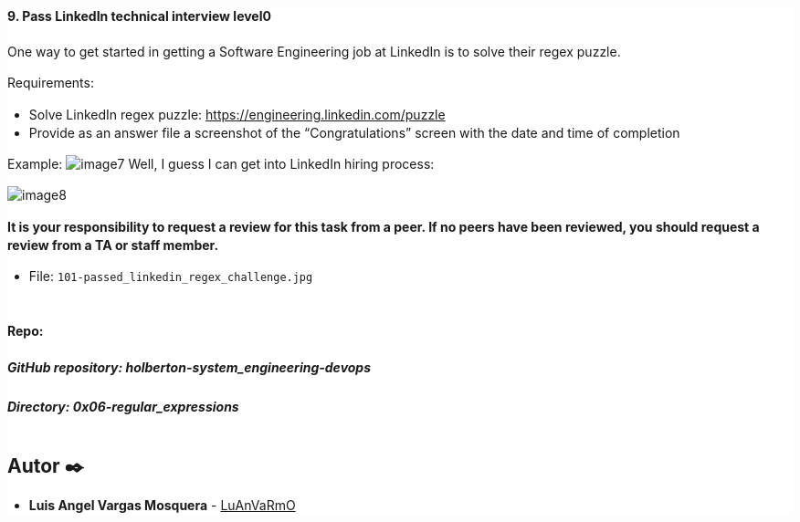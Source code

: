 #### 9. Pass LinkedIn technical interview level0
One way to get started in getting a Software Engineering job at LinkedIn is to solve their regex puzzle.

Requirements:

* Solve LinkedIn regex puzzle: https://engineering.linkedin.com/puzzle
* Provide as an answer file a screenshot of the “Congratulations” screen with the date and time of completion

Example:
![image7](https://assets.holbertonschool.com/media_images/files/000/001/208/thumb_1000/Screen_Shot_2020-02-25_at_12.56.14_PM.png)
Well, I guess I can get into LinkedIn hiring process:

![image8](https://s3.amazonaws.com/holbertonintranet/files/correction_system/78/passed-linkedin-regex-challenge.gif)

**It is your responsibility to request a review for this task from a peer. If no peers have been reviewed, you should request a review from a TA or staff member.**
* File: `101-passed_linkedin_regex_challenge.jpg`
#
#### Repo:
##### GitHub repository: holberton-system_engineering-devops
##### Directory: 0x06-regular_expressions
#
## Autor ✒️

* **Luis Angel Vargas Mosquera** - [LuAnVaRmO](https://github.com/LuAnVaRmO)
